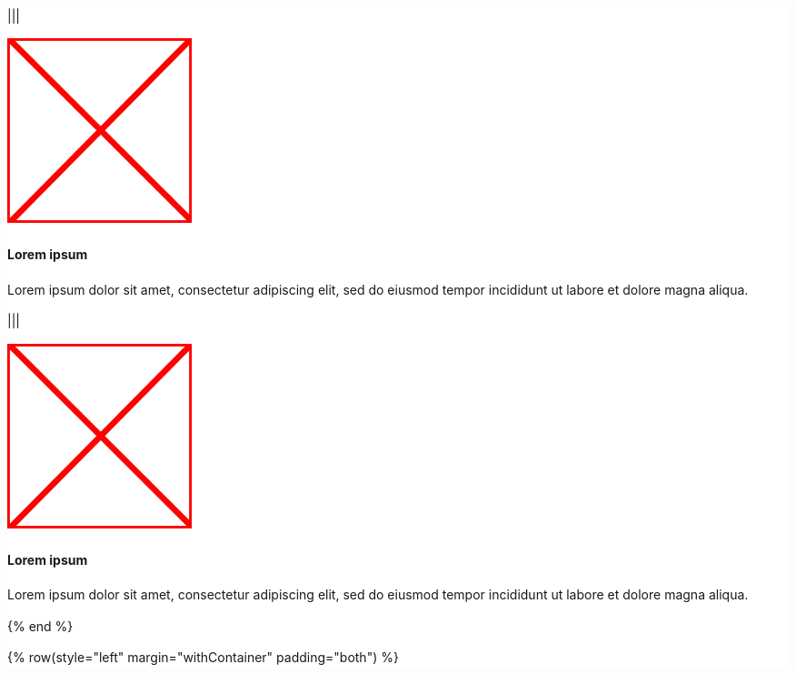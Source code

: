 |||

<div class="mx-4 my-4">

![Image](./img/img_column.png#sm#mx-auto)

#### Lorem ipsum 
Lorem ipsum dolor sit amet, consectetur adipiscing elit, sed do eiusmod tempor incididunt ut labore et dolore magna aliqua.

</div>

|||

<div class="mx-4 my-4">

![Image](./img/img_column.png#sm#mx-auto)

#### Lorem ipsum 
Lorem ipsum dolor sit amet, consectetur adipiscing elit, sed do eiusmod tempor incididunt ut labore et dolore magna aliqua.

</div>

{% end %}



{% row(style="left" margin="withContainer" padding="both") %}
